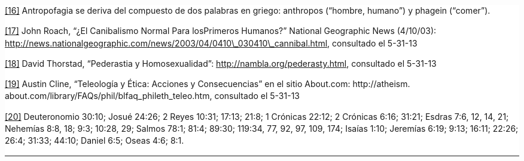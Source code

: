 [\[16\]](#_ftnref16) Antropofagia se deriva del compuesto de dos palabras en griego: anthropos (“hombre, humano”) y phagein (“comer”).

[\[17\]](#_ftnref17) John Roach, “¿El Canibalismo Normal Para losPrimeros Humanos?” National Geographic News (4/10/03): http://news.nationalgeographic.com/news/2003/04/0410\_030410\_cannibal.html, consultado el 5-31-13

[\[18\]](#_ftnref18) David Thorstad, “Pederastia y Homosexualidad”: http://nambla.org/pederasty.html, consultado el 5-31-13

[\[19\]](#_ftnref19) Austin Cline, “Teleología y Ética: Acciones y Consecuencias” en el sitio About.com: http://atheism. about.com/library/FAQs/phil/blfaq\_phileth\_teleo.htm, consultado el 5-31-13

[\[20\]](#_ftnref20) Deuteronomio 30:10; Josué 24:26; 2 Reyes 10:31; 17:13; 21:8; 1 Crónicas 22:12; 2 Crónicas 6:16; 31:21; Esdras 7:6, 12, 14, 21; Nehemías 8:8, 18; 9:3; 10:28, 29; Salmos 78:1; 81:4; 89:30; 119:34, 77, 92, 97, 109, 174; Isaías 1:10; Jeremías 6:19; 9:13; 16:11; 22:26; 26:4; 31:33; 44:10; Daniel 6:5; Oseas 4:6; 8:1.

* * *
